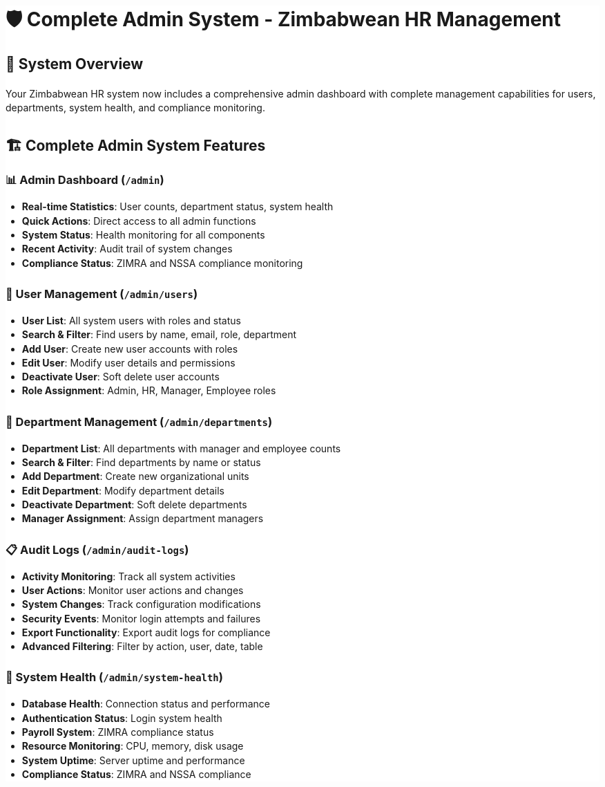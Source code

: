 # 🛡️ Complete Admin System - Zimbabwean HR Management

## 🎯 **System Overview**

Your Zimbabwean HR system now includes a comprehensive admin dashboard with complete management capabilities for users, departments, system health, and compliance monitoring.

## 🏗️ **Complete Admin System Features**

### **📊 Admin Dashboard (`/admin`)**
- **Real-time Statistics**: User counts, department status, system health
- **Quick Actions**: Direct access to all admin functions
- **System Status**: Health monitoring for all components
- **Recent Activity**: Audit trail of system changes
- **Compliance Status**: ZIMRA and NSSA compliance monitoring

### **👥 User Management (`/admin/users`)**
- **User List**: All system users with roles and status
- **Search & Filter**: Find users by name, email, role, department
- **Add User**: Create new user accounts with roles
- **Edit User**: Modify user details and permissions
- **Deactivate User**: Soft delete user accounts
- **Role Assignment**: Admin, HR, Manager, Employee roles

### **🏢 Department Management (`/admin/departments`)**
- **Department List**: All departments with manager and employee counts
- **Search & Filter**: Find departments by name or status
- **Add Department**: Create new organizational units
- **Edit Department**: Modify department details
- **Deactivate Department**: Soft delete departments
- **Manager Assignment**: Assign department managers

### **📋 Audit Logs (`/admin/audit-logs`)**
- **Activity Monitoring**: Track all system activities
- **User Actions**: Monitor user actions and changes
- **System Changes**: Track configuration modifications
- **Security Events**: Monitor login attempts and failures
- **Export Functionality**: Export audit logs for compliance
- **Advanced Filtering**: Filter by action, user, date, table

### **💚 System Health (`/admin/system-health`)**
- **Database Health**: Connection status and performance
- **Authentication Status**: Login system health
- **Payroll System**: ZIMRA compliance status
- **Resource Monitoring**: CPU, memory, disk usage
- **System Uptime**: Server uptime and performance
- **Compliance Status**: ZIMRA and NSSA compliance
